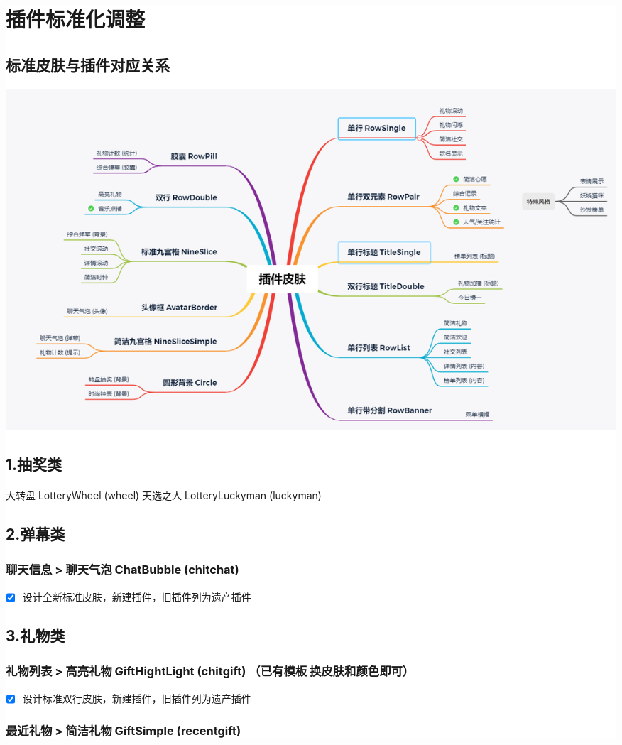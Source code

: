 # 插件标准化调整

## 标准皮肤与插件对应关系

![51d883b121858b7f45245bda1fa1296d.png](../../_resources/51d883b121858b7f45245bda1fa1296d.png)

## 1.抽奖类

大转盘 LotteryWheel (wheel)
天选之人 LotteryLuckyman (luckyman)

## 2.弹幕类

### 聊天信息 \> 聊天气泡 ChatBubble (chitchat)

- [x] 设计全新标准皮肤，新建插件，旧插件列为遗产插件

## 3.礼物类

### 礼物列表 \> 高亮礼物 GiftHightLight (chitgift) （已有模板 换皮肤和颜色即可）

- [x] 设计标准双行皮肤，新建插件，旧插件列为遗产插件

### 最近礼物 \> 简洁礼物 GiftSimple (recentgift)
